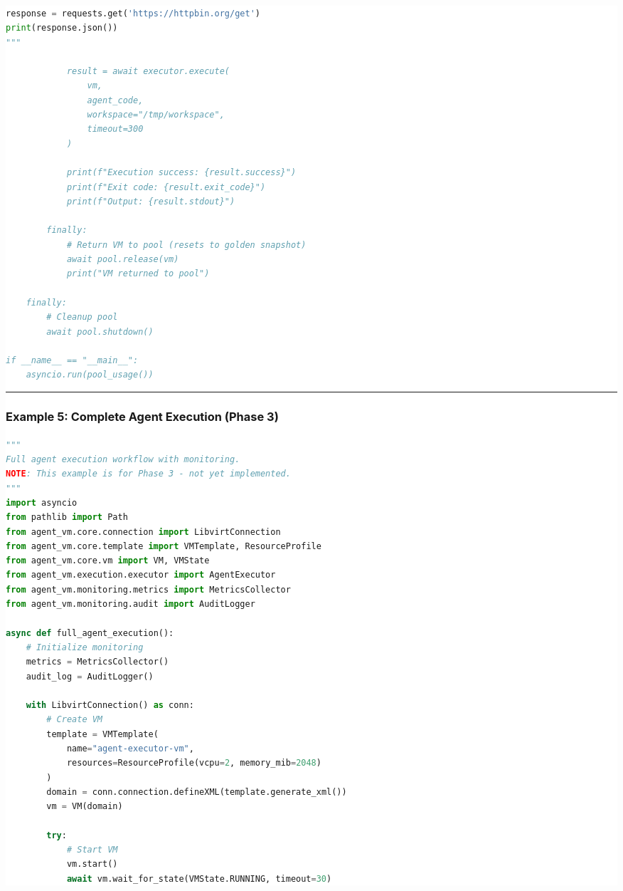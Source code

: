 ```python
response = requests.get('https://httpbin.org/get')
print(response.json())
"""

            result = await executor.execute(
                vm,
                agent_code,
                workspace="/tmp/workspace",
                timeout=300
            )

            print(f"Execution success: {result.success}")
            print(f"Exit code: {result.exit_code}")
            print(f"Output: {result.stdout}")

        finally:
            # Return VM to pool (resets to golden snapshot)
            await pool.release(vm)
            print("VM returned to pool")

    finally:
        # Cleanup pool
        await pool.shutdown()

if __name__ == "__main__":
    asyncio.run(pool_usage())
```

---

### Example 5: Complete Agent Execution (Phase 3)

```python
"""
Full agent execution workflow with monitoring.
NOTE: This example is for Phase 3 - not yet implemented.
"""
import asyncio
from pathlib import Path
from agent_vm.core.connection import LibvirtConnection
from agent_vm.core.template import VMTemplate, ResourceProfile
from agent_vm.core.vm import VM, VMState
from agent_vm.execution.executor import AgentExecutor
from agent_vm.monitoring.metrics import MetricsCollector
from agent_vm.monitoring.audit import AuditLogger

async def full_agent_execution():
    # Initialize monitoring
    metrics = MetricsCollector()
    audit_log = AuditLogger()

    with LibvirtConnection() as conn:
        # Create VM
        template = VMTemplate(
            name="agent-executor-vm",
            resources=ResourceProfile(vcpu=2, memory_mib=2048)
        )
        domain = conn.connection.defineXML(template.generate_xml())
        vm = VM(domain)

        try:
            # Start VM
            vm.start()
            await vm.wait_for_state(VMState.RUNNING, timeout=30)
```